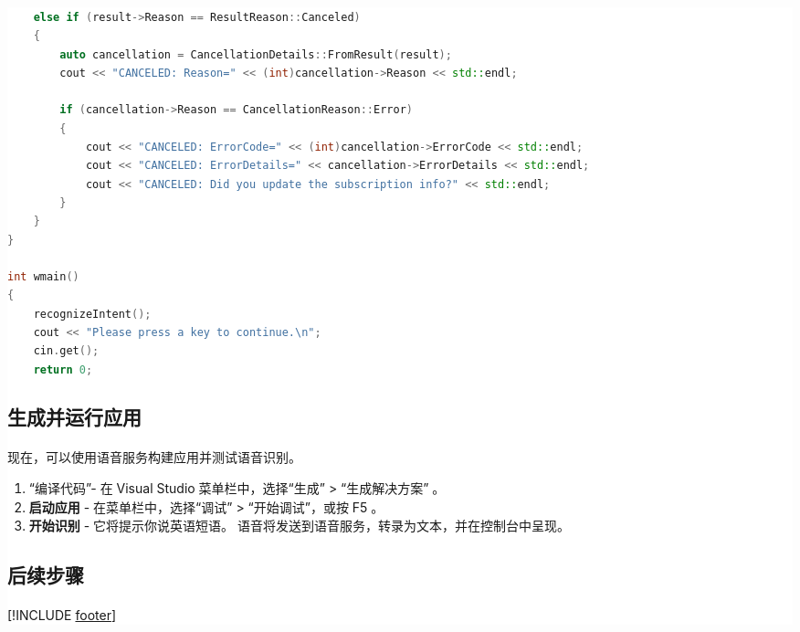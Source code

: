 ```cpp
    else if (result->Reason == ResultReason::Canceled)
    {
        auto cancellation = CancellationDetails::FromResult(result);
        cout << "CANCELED: Reason=" << (int)cancellation->Reason << std::endl;

        if (cancellation->Reason == CancellationReason::Error)
        {
            cout << "CANCELED: ErrorCode=" << (int)cancellation->ErrorCode << std::endl;
            cout << "CANCELED: ErrorDetails=" << cancellation->ErrorDetails << std::endl;
            cout << "CANCELED: Did you update the subscription info?" << std::endl;
        }
    }
}

int wmain()
{
    recognizeIntent();
    cout << "Please press a key to continue.\n";
    cin.get();
    return 0;
```

## <a name="build-and-run-your-app"></a>生成并运行应用

现在，可以使用语音服务构建应用并测试语音识别。

1. “编译代码”- 在 Visual Studio 菜单栏中，选择“生成” > “生成解决方案”  。
2. **启动应用** - 在菜单栏中，选择“调试” > “开始调试”，或按 F5   。
3. **开始识别** - 它将提示你说英语短语。 语音将发送到语音服务，转录为文本，并在控制台中呈现。

## <a name="next-steps"></a>后续步骤

[!INCLUDE [footer](./footer.md)]
